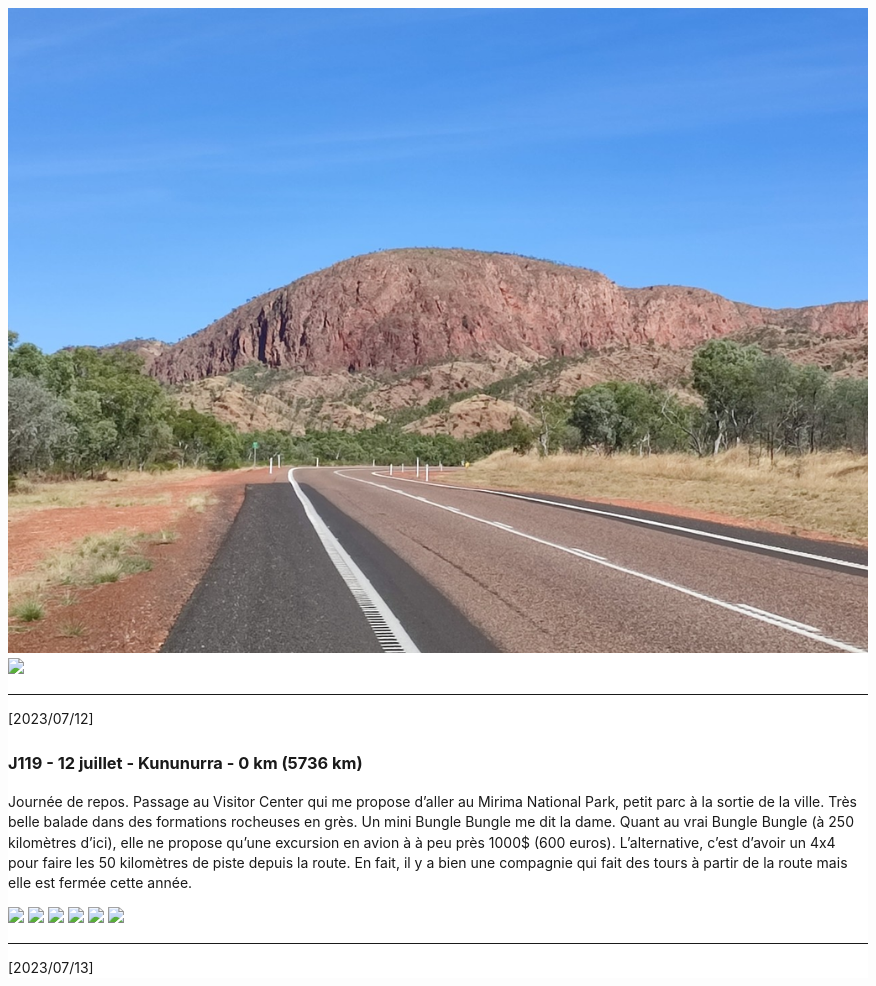 ![](IMG_20230711_100144.jpg)
![](IMG_20230711_101639.jpg)
______
[2023/07/12]

### J119 - 12 juillet - Kununurra - 0 km (5736 km)

Journée de repos. Passage au Visitor Center qui me propose d’aller au Mirima National Park, petit parc à la sortie de la ville. Très belle balade dans des formations rocheuses en grès. Un mini Bungle Bungle me dit la dame. Quant au vrai Bungle Bungle (à 250 kilomètres d’ici), elle ne propose qu’une excursion en avion à à peu près 1000$ (600 euros). L’alternative, c’est d’avoir un 4x4 pour faire les 50 kilomètres de piste depuis la route. En fait, il y a bien une compagnie qui fait des tours à partir de la route mais elle est fermée cette année.

![](IMG_20230712_133730.jpg)
![](IMG_20230712_143055.jpg)
![](IMG_20230712_143240.jpg)
![](IMG_20230712_151151.jpg)
![](IMG_20230712_152921.jpg)
![](IMG_20230712_165308.jpg)
______
[2023/07/13]
